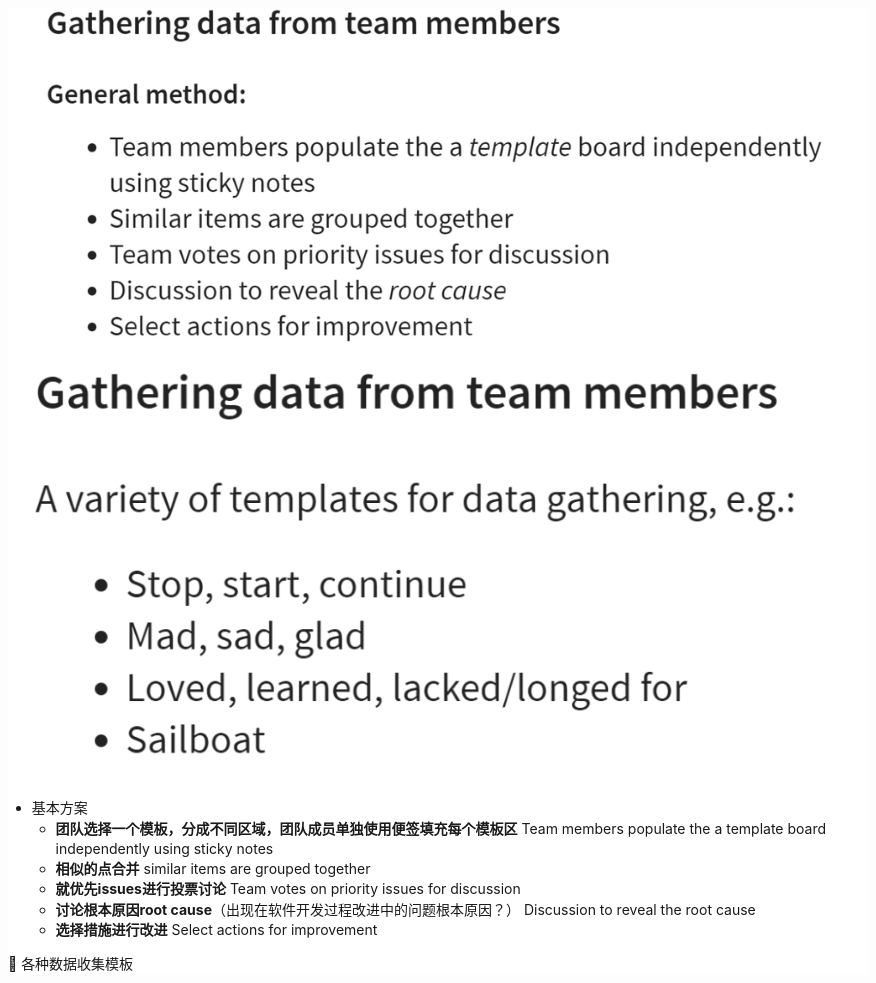 ![](/static/2020-10-27-20-50-22.png)
![](/static/2020-10-27-21-01-25.png)

* 基本方案
  * **团队选择一个模板，分成不同区域，团队成员单独使用便签填充每个模板区** Team members populate the a template board independently using sticky notes
  * **相似的点合并** similar items are grouped together
  * **就优先issues进行投票讨论** Team votes on priority issues for discussion
  * **讨论根本原因root cause**（出现在软件开发过程改进中的问题根本原因？） Discussion to reveal the root cause
  * **选择措施进行改进** Select actions for improvement

🍊 各种数据收集模板
